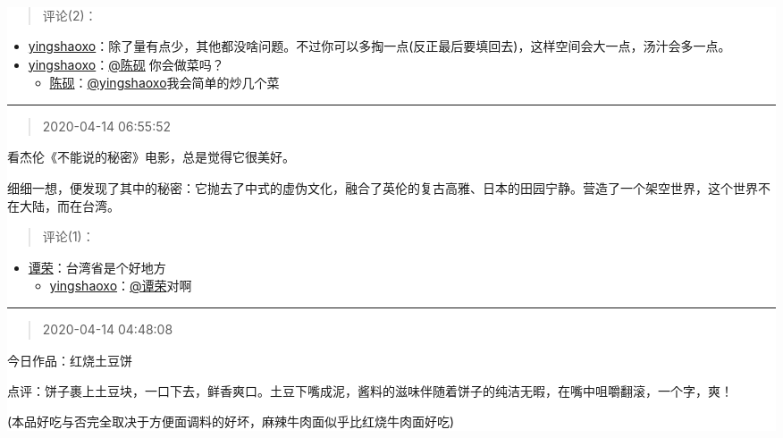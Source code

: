 
> 评论(2)：

*  [yingshaoxo](https://user.qzone.qq.com/1576570260)：除了量有点少，其他都没啥问题。不过你可以多掏一点(反正最后要填回去)，这样空间会大一点，汤汁会多一点。
*  [yingshaoxo](https://user.qzone.qq.com/1576570260)：[@陈砚](https://user.qzone.qq.com/1138507688)  你会做菜吗？
	* [陈砚](https://user.qzone.qq.com/1138507688)：[@yingshaoxo](https://user.qzone.qq.com/1576570260)我会简单的炒几个菜



---

> 2020-04-14 06:55:52

看杰伦《不能说的秘密》电影，总是觉得它很美好。


细细一想，便发现了其中的秘密：它抛去了中式的虚伪文化，融合了英伦的复古高雅、日本的田园宁静。营造了一个架空世界，这个世界不在大陆，而在台湾。

> 评论(1)：

*  [谭荣](https://user.qzone.qq.com/1484902508)：台湾省是个好地方
	* [yingshaoxo](https://user.qzone.qq.com/1576570260)：[@谭荣](https://user.qzone.qq.com/1484902508)对啊



---

> 2020-04-14 04:48:08

今日作品：红烧土豆饼


点评：饼子裹上土豆块，一口下去，鲜香爽口。土豆下嘴成泥，酱料的滋味伴随着饼子的纯洁无暇，在嘴中咀嚼翻滚，一个字，爽！


(本品好吃与否完全取决于方便面调料的好坏，麻辣牛肉面似乎比红烧牛肉面好吃)



<div>